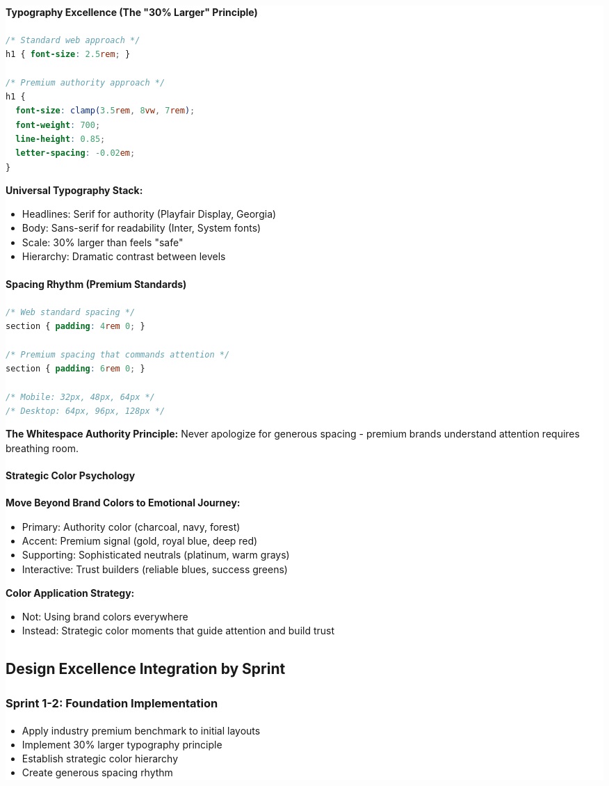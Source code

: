 #### Typography Excellence (The "30% Larger" Principle)
```css
/* Standard web approach */
h1 { font-size: 2.5rem; }

/* Premium authority approach */
h1 {
  font-size: clamp(3.5rem, 8vw, 7rem);
  font-weight: 700;
  line-height: 0.85;
  letter-spacing: -0.02em;
}
```

**Universal Typography Stack:**
- Headlines: Serif for authority (Playfair Display, Georgia)
- Body: Sans-serif for readability (Inter, System fonts)
- Scale: 30% larger than feels "safe"
- Hierarchy: Dramatic contrast between levels

#### Spacing Rhythm (Premium Standards)
```css
/* Web standard spacing */
section { padding: 4rem 0; }

/* Premium spacing that commands attention */
section { padding: 6rem 0; }

/* Mobile: 32px, 48px, 64px */
/* Desktop: 64px, 96px, 128px */
```

**The Whitespace Authority Principle:**
Never apologize for generous spacing - premium brands understand attention requires breathing room.

#### Strategic Color Psychology

**Move Beyond Brand Colors to Emotional Journey:**
- Primary: Authority color (charcoal, navy, forest)
- Accent: Premium signal (gold, royal blue, deep red)  
- Supporting: Sophisticated neutrals (platinum, warm grays)
- Interactive: Trust builders (reliable blues, success greens)

**Color Application Strategy:**
- Not: Using brand colors everywhere
- Instead: Strategic color moments that guide attention and build trust

## Design Excellence Integration by Sprint

### Sprint 1-2: Foundation Implementation
- Apply industry premium benchmark to initial layouts
- Implement 30% larger typography principle
- Establish strategic color hierarchy
- Create generous spacing rhythm
